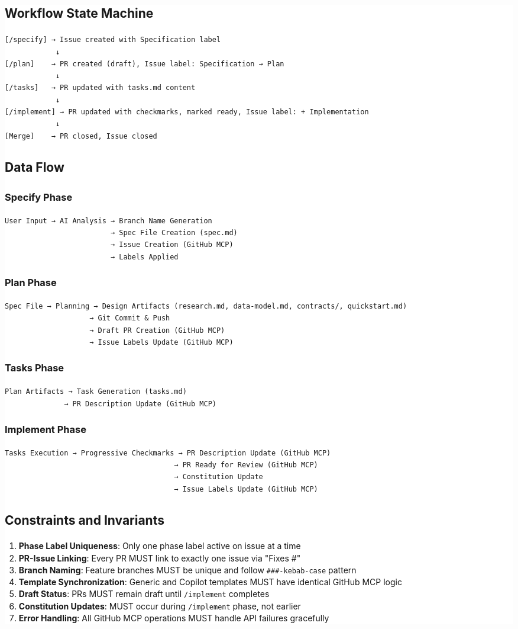 ## Workflow State Machine

```
[/specify] → Issue created with Specification label
            ↓
[/plan]    → PR created (draft), Issue label: Specification → Plan
            ↓
[/tasks]   → PR updated with tasks.md content
            ↓
[/implement] → PR updated with checkmarks, marked ready, Issue label: + Implementation
            ↓
[Merge]    → PR closed, Issue closed
```

## Data Flow

### Specify Phase
```
User Input → AI Analysis → Branch Name Generation
                         → Spec File Creation (spec.md)
                         → Issue Creation (GitHub MCP)
                         → Labels Applied
```

### Plan Phase
```
Spec File → Planning → Design Artifacts (research.md, data-model.md, contracts/, quickstart.md)
                    → Git Commit & Push
                    → Draft PR Creation (GitHub MCP)
                    → Issue Labels Update (GitHub MCP)
```

### Tasks Phase
```
Plan Artifacts → Task Generation (tasks.md)
              → PR Description Update (GitHub MCP)
```

### Implement Phase
```
Tasks Execution → Progressive Checkmarks → PR Description Update (GitHub MCP)
                                        → PR Ready for Review (GitHub MCP)
                                        → Constitution Update
                                        → Issue Labels Update (GitHub MCP)
```

## Constraints and Invariants

1. **Phase Label Uniqueness**: Only one phase label active on issue at a time
2. **PR-Issue Linking**: Every PR MUST link to exactly one issue via "Fixes #"
3. **Branch Naming**: Feature branches MUST be unique and follow `###-kebab-case` pattern
4. **Template Synchronization**: Generic and Copilot templates MUST have identical GitHub MCP logic
5. **Draft Status**: PRs MUST remain draft until `/implement` completes
6. **Constitution Updates**: MUST occur during `/implement` phase, not earlier
7. **Error Handling**: All GitHub MCP operations MUST handle API failures gracefully
